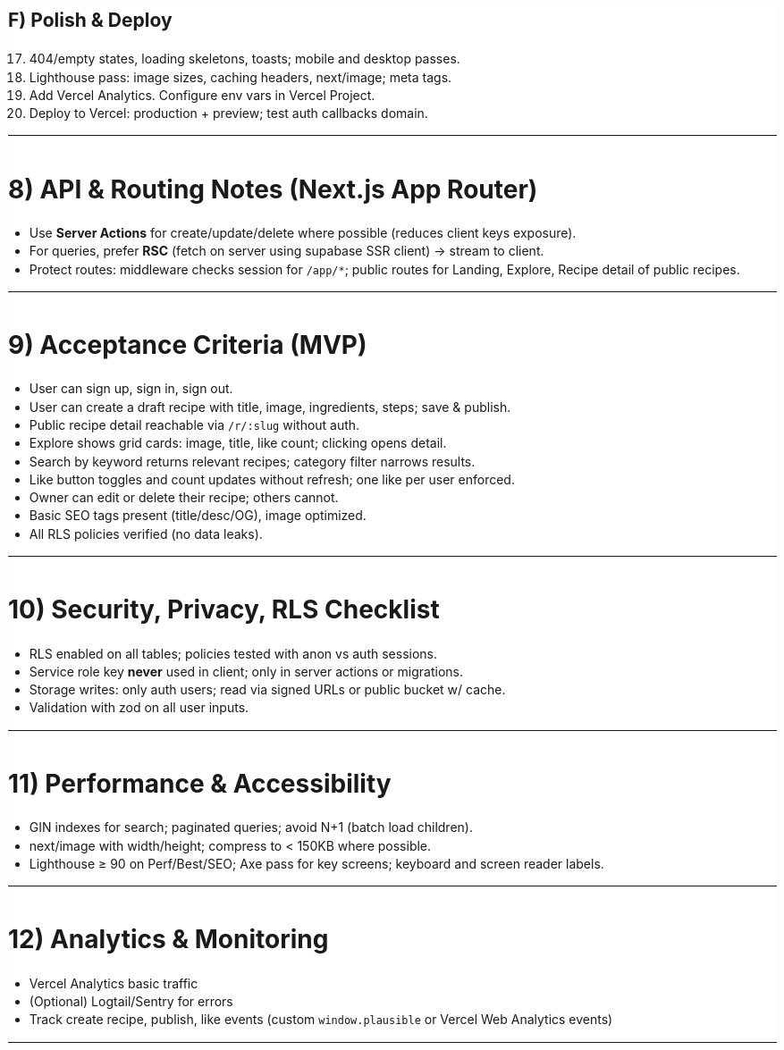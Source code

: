 ## F) Polish & Deploy
17. 404/empty states, loading skeletons, toasts; mobile and desktop passes.
18. Lighthouse pass: image sizes, caching headers, next/image; meta tags.
19. Add Vercel Analytics. Configure env vars in Vercel Project.
20. Deploy to Vercel: production + preview; test auth callbacks domain.

---

# 8) API & Routing Notes (Next.js App Router)
- Use **Server Actions** for create/update/delete where possible (reduces client keys exposure).
- For queries, prefer **RSC** (fetch on server using supabase SSR client) → stream to client.
- Protect routes: middleware checks session for `/app/*`; public routes for Landing, Explore, Recipe detail of public recipes.

---

# 9) Acceptance Criteria (MVP)
- User can sign up, sign in, sign out.
- User can create a draft recipe with title, image, ingredients, steps; save & publish.
- Public recipe detail reachable via `/r/:slug` without auth.
- Explore shows grid cards: image, title, like count; clicking opens detail.
- Search by keyword returns relevant recipes; category filter narrows results.
- Like button toggles and count updates without refresh; one like per user enforced.
- Owner can edit or delete their recipe; others cannot.
- Basic SEO tags present (title/desc/OG), image optimized.
- All RLS policies verified (no data leaks).

---

# 10) Security, Privacy, RLS Checklist
- RLS enabled on all tables; policies tested with anon vs auth sessions.
- Service role key **never** used in client; only in server actions or migrations.
- Storage writes: only auth users; read via signed URLs or public bucket w/ cache.
- Validation with zod on all user inputs.

---

# 11) Performance & Accessibility
- GIN indexes for search; paginated queries; avoid N+1 (batch load children).
- next/image with width/height; compress to < 150KB where possible.
- Lighthouse ≥ 90 on Perf/Best/SEO; Axe pass for key screens; keyboard and screen reader labels.

---

# 12) Analytics & Monitoring
- Vercel Analytics basic traffic
- (Optional) Logtail/Sentry for errors
- Track create recipe, publish, like events (custom `window.plausible` or Vercel Web Analytics events)

---